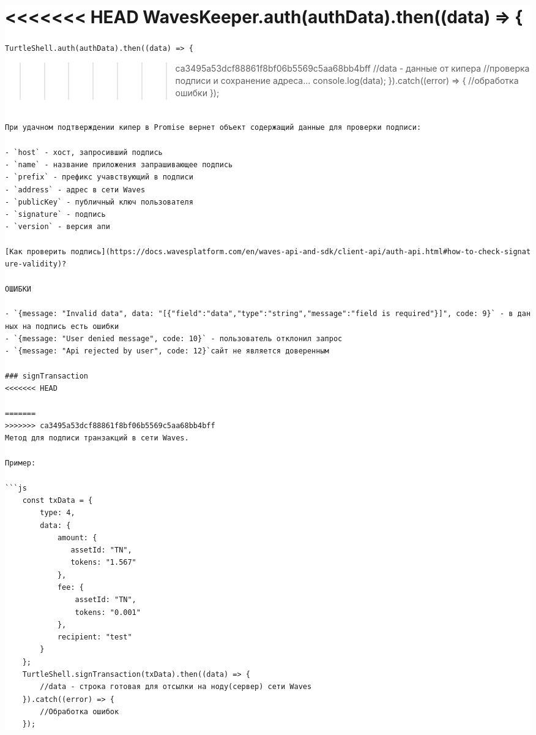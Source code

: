 <<<<<<< HEAD
    WavesKeeper.auth(authData).then((data) => {
=======
    TurtleShell.auth(authData).then((data) => {
>>>>>>> ca3495a53dcf88861f8bf06b5569c5aa68bb4bff
        //data - данные от кипера
        //проверка подписи и сохранение адреса...
        console.log(data);
    }).catch((error) => {
        //обработка ошибки
    });


```

При удачном подтверждении кипер в Promise вернет объект содержащий данные для проверки подписи:

- `host` - хост, запросивший подпись
- `name` - название приложения запрашивающее подпись
- `prefix` - префикс учавствующий в подписи
- `address` - адрес в сети Waves
- `publicKey` - публичный ключ пользователя
- `signature` - подпись
- `version` - версия апи

[Как проверить подпись](https://docs.wavesplatform.com/en/waves-api-and-sdk/client-api/auth-api.html#how-to-check-signature-validity)?

ОШИБКИ

- `{message: "Invalid data", data: "[{"field":"data","type":"string","message":"field is required"}]", code: 9}` - в данных на подпись есть ошибки
- `{message: "User denied message", code: 10}` - пользователь отклонил запрос
- `{message: "Api rejected by user", code: 12}`сайт не является доверенным

### signTransaction
<<<<<<< HEAD

=======
>>>>>>> ca3495a53dcf88861f8bf06b5569c5aa68bb4bff
Метод для подписи транзакций в сети Waves.

Пример:

```js
    const txData = {
        type: 4,
        data: {
            amount: {
               assetId: "TN",
               tokens: "1.567"
            },
            fee: {
                assetId: "TN",
                tokens: "0.001"
            },
            recipient: "test"
        }
    };
    TurtleShell.signTransaction(txData).then((data) => {
        //data - строка готовая для отсылки на ноду(сервер) сети Waves
    }).catch((error) => {
        //Обработка ошибок
    });
```